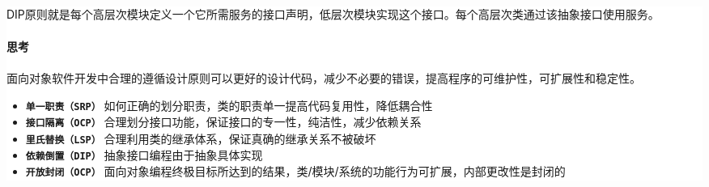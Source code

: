 DIP原则就是每个高层次模块定义一个它所需服务的接口声明，低层次模块实现这个接口。每个高层次类通过该抽象接口使用服务。
#### 思考

面向对象软件开发中合理的遵循设计原则可以更好的设计代码，减少不必要的错误，提高程序的可维护性，可扩展性和稳定性。


* **`单一职责（SRP）`** 如何正确的划分职责，类的职责单一提高代码复用性，降低耦合性
* **`接口隔离（OCP）`** 合理划分接口功能，保证接口的专一性，纯洁性，减少依赖关系
* **`里氏替换（LSP）`** 合理利用类的继承体系，保证真确的继承关系不被破坏
* **`依赖倒置（DIP）`** 抽象接口编程由于抽象具体实现
* **`开放封闭（OCP）`** 面向对象编程终极目标所达到的结果，类/模块/系统的功能行为可扩展，内部更改性是封闭的


[0]: https://segmentfault.com/a/1190000013812312
[1]: https://www.jianshu.com/p/21573a0b2ad9